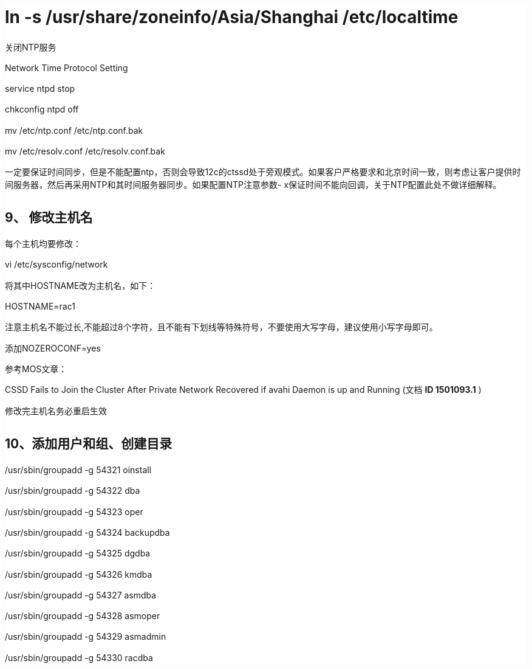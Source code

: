 # ln -s /usr/share/zoneinfo/Asia/Shanghai /etc/localtime

关闭NTP服务

Network Time Protocol Setting

service ntpd stop

chkconfig ntpd off

mv /etc/ntp.conf /etc/ntp.conf.bak

mv /etc/resolv.conf /etc/resolv.conf.bak

一定要保证时间同步，但是不能配置ntp，否则会导致12c的ctssd处于旁观模式。如果客户严格要求和北京时间一致，则考虑让客户提供时间服务器，然后再采用NTP和其时间服务器同步。如果配置NTP注意参数-
x保证时间不能向回调，关于NTP配置此处不做详细解释。

## 9、 修改主机名

每个主机均要修改：

vi /etc/sysconfig/network

将其中HOSTNAME改为主机名，如下：

HOSTNAME=rac1

注意主机名不能过长,不能超过8个字符，且不能有下划线等特殊符号，不要使用大写字母，建议使用小写字母即可。

添加NOZEROCONF=yes

参考MOS文章：

CSSD Fails to Join the Cluster After Private Network Recovered if avahi Daemon
is up and Running (文档 **ID 1501093.1** )

修改完主机名务必重启生效

## 10、添加用户和组、创建目录

/usr/sbin/groupadd -g 54321 oinstall

/usr/sbin/groupadd -g 54322 dba

/usr/sbin/groupadd -g 54323 oper

/usr/sbin/groupadd -g 54324 backupdba

/usr/sbin/groupadd -g 54325 dgdba

/usr/sbin/groupadd -g 54326 kmdba

/usr/sbin/groupadd -g 54327 asmdba

/usr/sbin/groupadd -g 54328 asmoper

/usr/sbin/groupadd -g 54329 asmadmin

/usr/sbin/groupadd -g 54330 racdba
